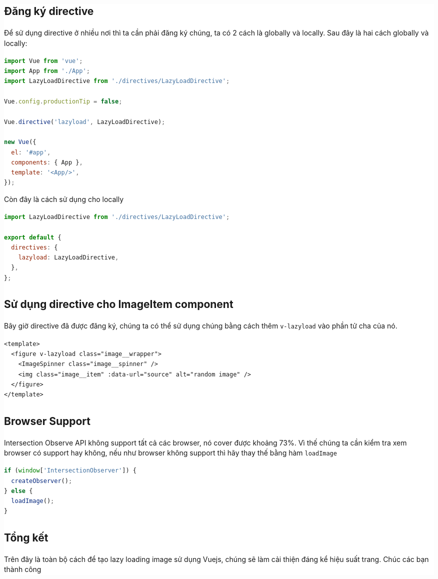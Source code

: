 ## Đăng ký directive

Để sử dụng directive ở nhiều nơi thì ta cần phải đăng ký chúng, ta có 2 cách là globally và locally. Sau đây là hai cách globally và locally:

```javascript
import Vue from 'vue';
import App from './App';
import LazyLoadDirective from './directives/LazyLoadDirective';

Vue.config.productionTip = false;

Vue.directive('lazyload', LazyLoadDirective);

new Vue({
  el: '#app',
  components: { App },
  template: '<App/>',
});
```

Còn đây là cách sử dụng cho locally

```javascript
import LazyLoadDirective from './directives/LazyLoadDirective';

export default {
  directives: {
    lazyload: LazyLoadDirective,
  },
};
```

## Sử dụng directive cho ImageItem component

Bây giờ directive đã được đăng ký, chúng ta có thể sử dụng chúng bằng cách thêm `v-lazyload` vào phần tử cha của nó.

```vue
<template>
  <figure v-lazyload class="image__wrapper">
    <ImageSpinner class="image__spinner" />
    <img class="image__item" :data-url="source" alt="random image" />
  </figure>
</template>
```

## Browser Support

Intersection Observe API không support tất cả các browser, nó cover được khoảng 73%. Vì thế chúng ta cần kiểm tra xem browser có support hay không, nếu như browser không support thì hãy thay thế bằng hàm `loadImage`

```javascript
if (window['IntersectionObserver']) {
  createObserver();
} else {
  loadImage();
}
```

## Tổng kết

Trên đây là toàn bộ cách để tạo lazy loading image sử dụng Vuejs, chúng sẽ làm cải thiện đáng kể hiệu suất trang. Chúc các bạn thành công
